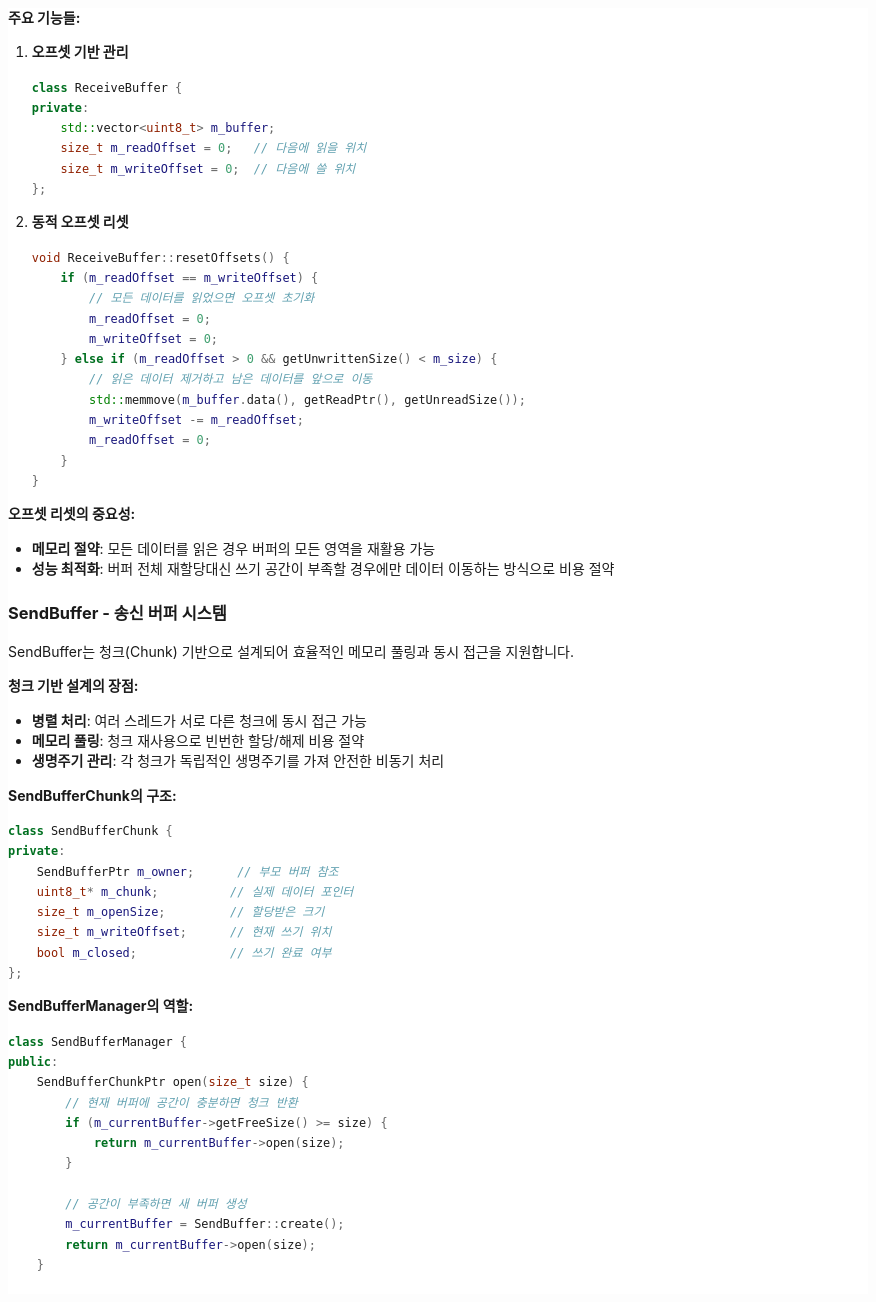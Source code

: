 **주요 기능들:**

1. **오프셋 기반 관리**
   ```cpp
   class ReceiveBuffer {
   private:
       std::vector<uint8_t> m_buffer;
       size_t m_readOffset = 0;   // 다음에 읽을 위치
       size_t m_writeOffset = 0;  // 다음에 쓸 위치
   };
   ```

2. **동적 오프셋 리셋**
   ```cpp
   void ReceiveBuffer::resetOffsets() {
       if (m_readOffset == m_writeOffset) {
           // 모든 데이터를 읽었으면 오프셋 초기화
           m_readOffset = 0;
           m_writeOffset = 0;
       } else if (m_readOffset > 0 && getUnwrittenSize() < m_size) {
           // 읽은 데이터 제거하고 남은 데이터를 앞으로 이동
           std::memmove(m_buffer.data(), getReadPtr(), getUnreadSize());
           m_writeOffset -= m_readOffset;
           m_readOffset = 0;
       }
   }
   ```

**오프셋 리셋의 중요성:**
- **메모리 절약**: 모든 데이터를 읽은 경우 버퍼의 모든 영역을 재활용 가능
- **성능 최적화**: 버퍼 전체 재할당대신 쓰기 공간이 부족할 경우에만 데이터 이동하는 방식으로 비용 절약

### SendBuffer - 송신 버퍼 시스템

SendBuffer는 청크(Chunk) 기반으로 설계되어 효율적인 메모리 풀링과 동시 접근을 지원합니다.

**청크 기반 설계의 장점:**
- **병렬 처리**: 여러 스레드가 서로 다른 청크에 동시 접근 가능
- **메모리 풀링**: 청크 재사용으로 빈번한 할당/해제 비용 절약
- **생명주기 관리**: 각 청크가 독립적인 생명주기를 가져 안전한 비동기 처리

**SendBufferChunk의 구조:**
```cpp
class SendBufferChunk {
private:
    SendBufferPtr m_owner;      // 부모 버퍼 참조
    uint8_t* m_chunk;          // 실제 데이터 포인터
    size_t m_openSize;         // 할당받은 크기
    size_t m_writeOffset;      // 현재 쓰기 위치
    bool m_closed;             // 쓰기 완료 여부
};
```

**SendBufferManager의 역할:**
```cpp
class SendBufferManager {
public:
    SendBufferChunkPtr open(size_t size) {
        // 현재 버퍼에 공간이 충분하면 청크 반환
        if (m_currentBuffer->getFreeSize() >= size) {
            return m_currentBuffer->open(size);
        }
        
        // 공간이 부족하면 새 버퍼 생성
        m_currentBuffer = SendBuffer::create();
        return m_currentBuffer->open(size);
    }
    
```